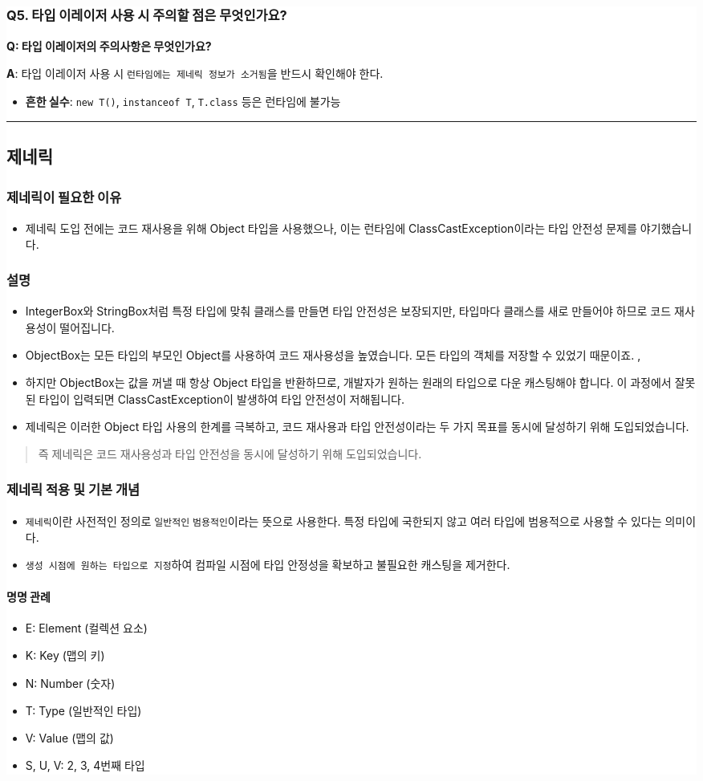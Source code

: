 ### Q5. 타입 이레이저 사용 시 주의할 점은 무엇인가요?

**Q: 타입 이레이저의 주의사항은 무엇인가요?**

  

**A**: 타입 이레이저 사용 시 `런타임에는 제네릭 정보가 소거됨`을 반드시 확인해야 한다.

- **흔한 실수**: `new T()`, `instanceof T`, `T.class` 등은 런타임에 불가능

  

---

  

## 제네릭

### 제네릭이 필요한 이유

- 제네릭 도입 전에는 코드 재사용을 위해 Object 타입을 사용했으나, 이는 런타임에 ClassCastException이라는 타입 안전성 문제를 야기했습니다.


### 설명

- IntegerBox와 StringBox처럼 특정 타입에 맞춰 클래스를 만들면 타입 안전성은 보장되지만, 타입마다 클래스를 새로 만들어야 하므로 코드 재사용성이 떨어집니다.

- ObjectBox는 모든 타입의 부모인 Object를 사용하여 코드 재사용성을 높였습니다. 모든 타입의 객체를 저장할 수 있었기 때문이죠. ,

- 하지만 ObjectBox는 값을 꺼낼 때 항상 Object 타입을 반환하므로, 개발자가 원하는 원래의 타입으로 다운 캐스팅해야 합니다. 이 과정에서 잘못된 타입이 입력되면 ClassCastException이 발생하여 타입 안전성이 저해됩니다.

- 제네릭은 이러한 Object 타입 사용의 한계를 극복하고, 코드 재사용과 타입 안전성이라는 두 가지 목표를 동시에 달성하기 위해 도입되었습니다.

  

> 즉 제네릭은 코드 재사용성과 타입 안전성을 동시에 달성하기 위해 도입되었습니다.

  
  

### 제네릭 적용 및 기본 개념

  

- `제네릭`이란 사전적인 정의로 `일반적인` `범용적인`이라는 뜻으로 사용한다. 특정 타입에 국한되지 않고 여러 타입에 범용적으로 사용할 수 있다는 의미이다.

- `생성 시점에 원하는 타입으로 지정`하여 컴파일 시점에 타입 안정성을 확보하고 불필요한 캐스팅을 제거한다.

  
  

#### 명명 관례

- E: Element (컬렉션 요소)

- K: Key (맵의 키)

- N: Number (숫자)

- T: Type (일반적인 타입)

- V: Value (맵의 값)

- S, U, V: 2, 3, 4번째 타입
